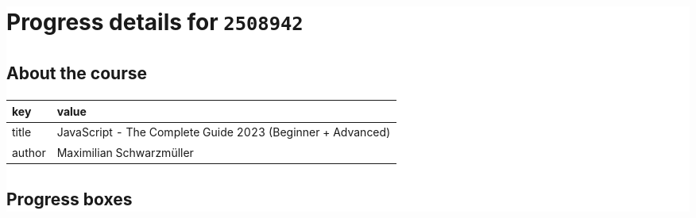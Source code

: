 # Progress details for `2508942`

## About the course

key | value
:-- | :--
title | JavaScript - The Complete Guide 2023 (Beginner + Advanced)
author | Maximilian Schwarzmüller

## Progress boxes
